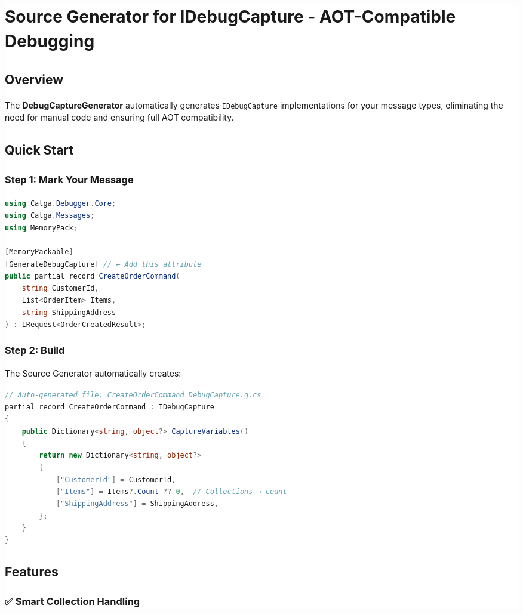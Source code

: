 # Source Generator for IDebugCapture - AOT-Compatible Debugging

## Overview

The **DebugCaptureGenerator** automatically generates `IDebugCapture` implementations for your message types, eliminating the need for manual code and ensuring full AOT compatibility.

## Quick Start

### Step 1: Mark Your Message

```csharp
using Catga.Debugger.Core;
using Catga.Messages;
using MemoryPack;

[MemoryPackable]
[GenerateDebugCapture] // ← Add this attribute
public partial record CreateOrderCommand(
    string CustomerId,
    List<OrderItem> Items,
    string ShippingAddress
) : IRequest<OrderCreatedResult>;
```

### Step 2: Build

The Source Generator automatically creates:

```csharp
// Auto-generated file: CreateOrderCommand_DebugCapture.g.cs
partial record CreateOrderCommand : IDebugCapture
{
    public Dictionary<string, object?> CaptureVariables()
    {
        return new Dictionary<string, object?>
        {
            ["CustomerId"] = CustomerId,
            ["Items"] = Items?.Count ?? 0,  // Collections → count
            ["ShippingAddress"] = ShippingAddress,
        };
    }
}
```

## Features

### ✅ Smart Collection Handling
